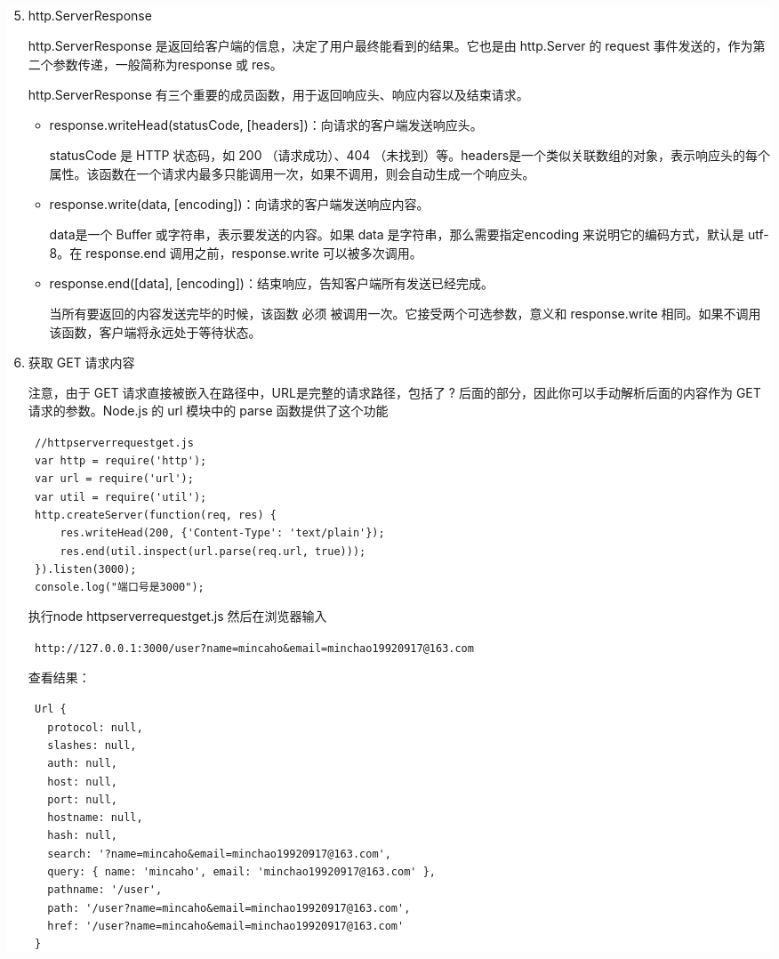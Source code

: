 
5.	http.ServerResponse
	
	http.ServerResponse 是返回给客户端的信息，决定了用户最终能看到的结果。它也是由 http.Server 的 request 事件发送的，作为第二个参数传递，一般简称为response 或 res。
	
	http.ServerResponse 有三个重要的成员函数，用于返回响应头、响应内容以及结束请求。

	-	response.writeHead(statusCode, [headers])：向请求的客户端发送响应头。
		
		statusCode 是 HTTP 状态码，如 200 （请求成功）、404 （未找到）等。headers是一个类似关联数组的对象，表示响应头的每个属性。该函数在一个请求内最多只能调用一次，如果不调用，则会自动生成一个响应头。

	-	response.write(data, [encoding])：向请求的客户端发送响应内容。
		
		data是一个 Buffer 或字符串，表示要发送的内容。如果 data 是字符串，那么需要指定encoding 来说明它的编码方式，默认是 utf-8。在 response.end 调用之前，response.write 可以被多次调用。

	-	response.end([data], [encoding])：结束响应，告知客户端所有发送已经完成。
		
		当所有要返回的内容发送完毕的时候，该函数 必须 被调用一次。它接受两个可选参数，意义和 response.write 相同。如果不调用该函数，客户端将永远处于等待状态。

3. 获取 GET 请求内容

	注意，由于 GET 请求直接被嵌入在路径中，URL是完整的请求路径，包括了 ? 后面的部分，因此你可以手动解析后面的内容作为 GET请求的参数。Node.js 的 url 模块中的 parse 函数提供了这个功能
	
		//httpserverrequestget.js
		var http = require('http');
		var url = require('url');
		var util = require('util');
		http.createServer(function(req, res) {
			res.writeHead(200, {'Content-Type': 'text/plain'});
			res.end(util.inspect(url.parse(req.url, true)));
		}).listen(3000);
		console.log("端口号是3000");
	
	执行node httpserverrequestget.js
	然后在浏览器输入
	
		http://127.0.0.1:3000/user?name=mincaho&email=minchao19920917@163.com

	查看结果：

		Url {
		  protocol: null,
		  slashes: null,
		  auth: null,
		  host: null,
		  port: null,
		  hostname: null,
		  hash: null,
		  search: '?name=mincaho&email=minchao19920917@163.com',
		  query: { name: 'mincaho', email: 'minchao19920917@163.com' },
		  pathname: '/user',
		  path: '/user?name=mincaho&email=minchao19920917@163.com',
		  href: '/user?name=mincaho&email=minchao19920917@163.com' 
		}
